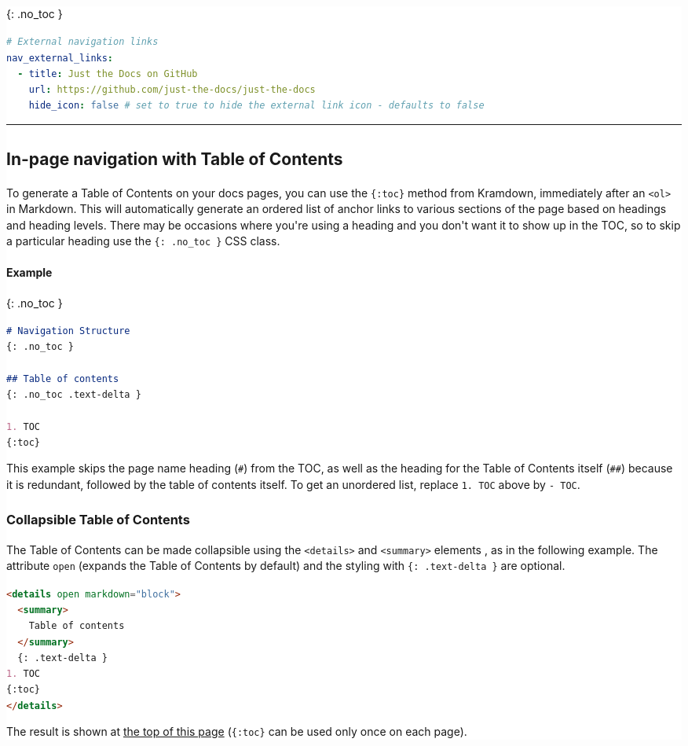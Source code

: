 {: .no_toc }

```yaml
# External navigation links
nav_external_links:
  - title: Just the Docs on GitHub
    url: https://github.com/just-the-docs/just-the-docs
    hide_icon: false # set to true to hide the external link icon - defaults to false
```

---

## In-page navigation with Table of Contents

To generate a Table of Contents on your docs pages, you can use the `{:toc}` method from Kramdown, immediately after an `<ol>` in Markdown. This will automatically generate an ordered list of anchor links to various sections of the page based on headings and heading levels. There may be occasions where you're using a heading and you don't want it to show up in the TOC, so to skip a particular heading use the `{: .no_toc }` CSS class.

#### Example
{: .no_toc }

```markdown
# Navigation Structure
{: .no_toc }

## Table of contents
{: .no_toc .text-delta }

1. TOC
{:toc}
```

This example skips the page name heading (`#`) from the TOC, as well as the heading for the Table of Contents itself (`##`) because it is redundant, followed by the table of contents itself. To get an unordered list, replace `1. TOC` above by `- TOC`.

### Collapsible Table of Contents

The Table of Contents can be made collapsible using the `<details>` and `<summary>` elements , as in the following example. The attribute `open` (expands the Table of Contents by default) and the styling with `{: .text-delta }` are optional.

```markdown
<details open markdown="block">
  <summary>
    Table of contents
  </summary>
  {: .text-delta }
1. TOC
{:toc}
</details>
```

The result is shown at [the top of this page](#navigation-structure) (`{:toc}` can be used only once on each page).
